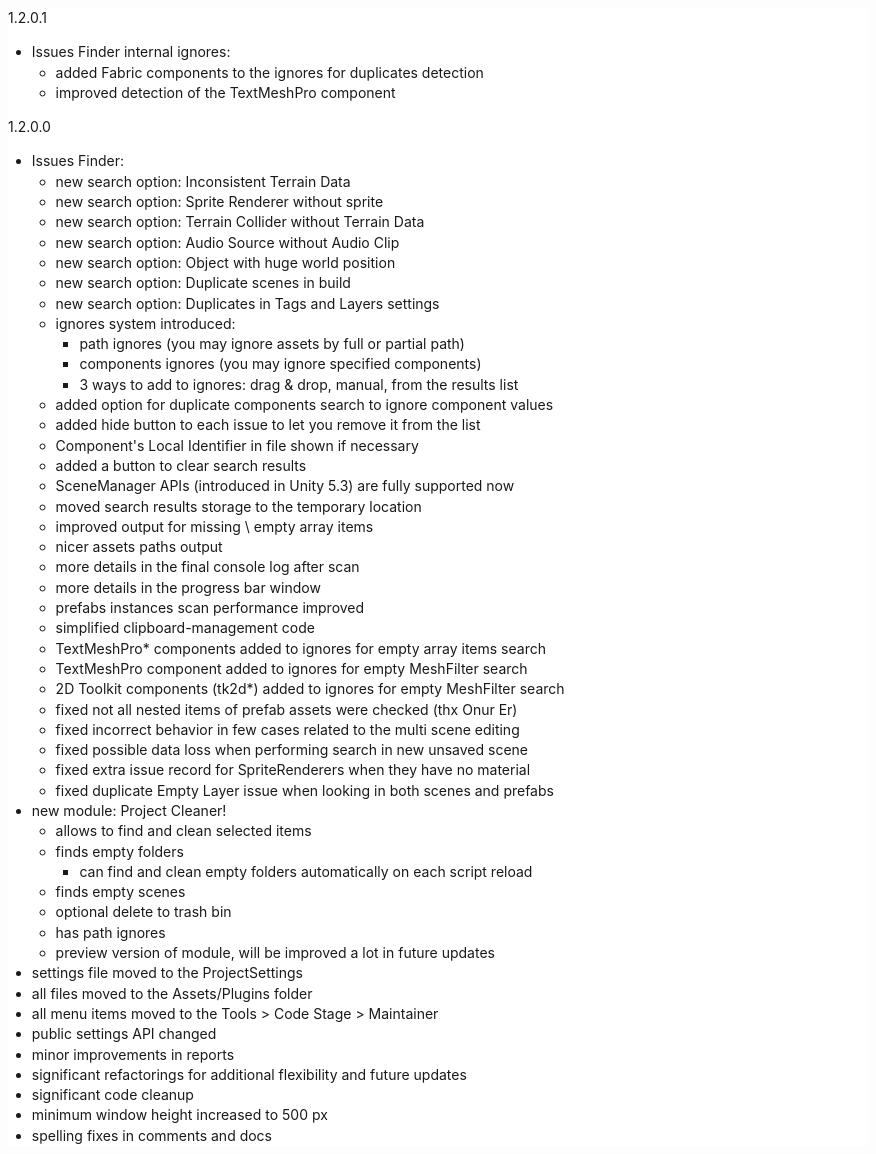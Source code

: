 1.2.0.1
- Issues Finder internal ignores:
  - added Fabric components to the ignores for duplicates detection
  - improved detection of the TextMeshPro component

1.2.0.0
- Issues Finder:
  - new search option: Inconsistent Terrain Data
  - new search option: Sprite Renderer without sprite
  - new search option: Terrain Collider without Terrain Data
  - new search option: Audio Source without Audio Clip
  - new search option: Object with huge world position
  - new search option: Duplicate scenes in build
  - new search option: Duplicates in Tags and Layers settings
  - ignores system introduced:
    * path ignores (you may ignore assets by full or partial path)
    * components ignores (you may ignore specified components)
    * 3 ways to add to ignores: drag & drop, manual, from the results list
  - added option for duplicate components search to ignore component values
  - added hide button to each issue to let you remove it from the list
  - Component's Local Identifier in file shown if necessary
  - added a button to clear search results
  - SceneManager APIs (introduced in Unity 5.3) are fully supported now
  - moved search results storage to the temporary location
  - improved output for missing \ empty array items
  - nicer assets paths output
  - more details in the final console log after scan
  - more details in the progress bar window
  - prefabs instances scan performance improved
  - simplified clipboard-management code
  - TextMeshPro* components added to ignores for empty array items search
  - TextMeshPro component added to ignores for empty MeshFilter search
  - 2D Toolkit components (tk2d*) added to ignores for empty MeshFilter search
  - fixed not all nested items of prefab assets were checked (thx Onur Er)
  - fixed incorrect behavior in few cases related to the multi scene editing
  - fixed possible data loss when performing search in new unsaved scene
  - fixed extra issue record for SpriteRenderers when they have no material
  - fixed duplicate Empty Layer issue when looking in both scenes and prefabs
- new module: Project Cleaner!
  - allows to find and clean selected items
  - finds empty folders
    * can find and clean empty folders automatically on each script reload
  - finds empty scenes
  - optional delete to trash bin
  - has path ignores
  - preview version of module, will be improved a lot in future updates
- settings file moved to the ProjectSettings
- all files moved to the Assets/Plugins folder
- all menu items moved to the Tools > Code Stage > Maintainer
- public settings API changed
- minor improvements in reports
- significant refactorings for additional flexibility and future updates
- significant code cleanup
- minimum window height increased to 500 px
- spelling fixes in comments and docs
